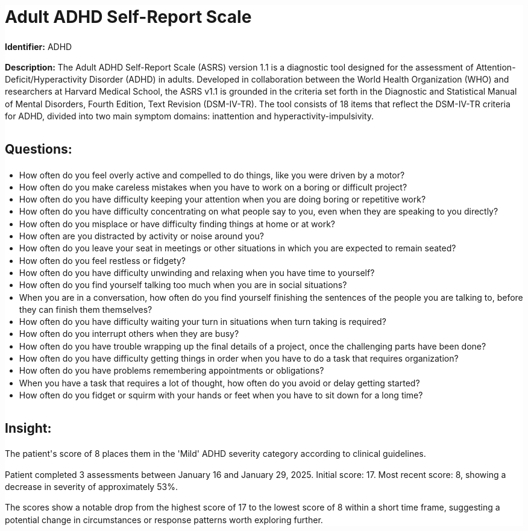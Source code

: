 # Adult ADHD Self-Report Scale

**Identifier:** ADHD

**Description:**
The Adult ADHD Self-Report Scale (ASRS) version 1.1 is a diagnostic tool designed for the assessment of Attention-Deficit/Hyperactivity Disorder (ADHD) in adults. Developed in collaboration between the World Health Organization (WHO) and researchers at Harvard Medical School, the ASRS v1.1 is grounded in the criteria set forth in the Diagnostic and Statistical Manual of Mental Disorders, Fourth Edition, Text Revision (DSM-IV-TR). The tool consists of 18 items that reflect the DSM-IV-TR criteria for ADHD, divided into two main symptom domains: inattention and hyperactivity-impulsivity.

## Questions:
- How often do you feel overly active and compelled to do things, like you were driven by a motor?
- How often do you make careless mistakes when you have to work on a boring or difficult project?
- How often do you have difficulty keeping your attention when you are doing boring or repetitive work?
- How often do you have difficulty concentrating on what people say to you, even when they are speaking to you directly?
- How often do you misplace or have difficulty finding things at home or at work?
- How often are you distracted by activity or noise around you?
- How often do you leave your seat in meetings or other situations in which you are expected to remain seated?
- How often do you feel restless or fidgety?
- How often do you have difficulty unwinding and relaxing when you have time to yourself?
- How often do you find yourself talking too much when you are in social situations?
- When you are in a conversation, how often do you find yourself finishing the sentences of the people you are talking to, before they can finish them themselves?
- How often do you have difficulty waiting your turn in situations when turn taking is required?
- How often do you interrupt others when they are busy?
- How often do you have trouble wrapping up the final details of a project, once the challenging parts have been done?
- How often do you have difficulty getting things in order when you have to do a task that requires organization?
- How often do you have problems remembering appointments or obligations?
- When you have a task that requires a lot of thought, how often do you avoid or delay getting started?
- How often do you fidget or squirm with your hands or feet when you have to sit down for a long time?

## Insight:
The patient's score of 8 places them in the 'Mild' ADHD severity category according to clinical guidelines.

 Patient completed 3 assessments between January 16 and January 29, 2025. Initial score: 17. Most recent score: 8, showing a decrease in severity of approximately 53%.

 The scores show a notable drop from the highest score of 17 to the lowest score of 8 within a short time frame, suggesting a potential change in circumstances or response patterns worth exploring further.
